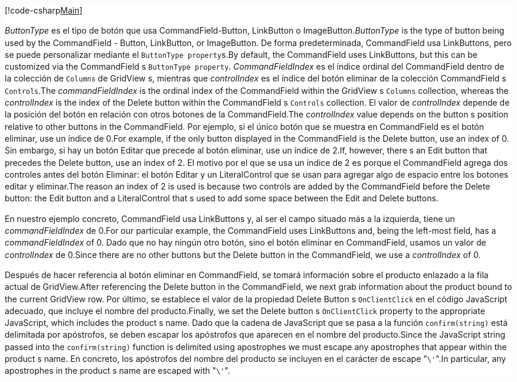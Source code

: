 [!code-csharp[Main](adding-client-side-confirmation-when-deleting-cs/samples/sample6.cs)]

<span data-ttu-id="8693b-177">*ButtonType* es el tipo de botón que usa CommandField-Button, LinkButton o ImageButton.</span><span class="sxs-lookup"><span data-stu-id="8693b-177">*ButtonType* is the type of button being used by the CommandField - Button, LinkButton, or ImageButton.</span></span> <span data-ttu-id="8693b-178">De forma predeterminada, CommandField usa LinkButtons, pero se puede personalizar mediante el `ButtonType property`s.</span><span class="sxs-lookup"><span data-stu-id="8693b-178">By default, the CommandField uses LinkButtons, but this can be customized via the CommandField s `ButtonType property`.</span></span> <span data-ttu-id="8693b-179">*CommandFieldIndex* es el índice ordinal del CommandField dentro de la colección de `Columns` de GridView s, mientras que *controlIndex* es el índice del botón eliminar de la colección CommandField s `Controls`.</span><span class="sxs-lookup"><span data-stu-id="8693b-179">The *commandFieldIndex* is the ordinal index of the CommandField within the GridView s `Columns` collection, whereas the *controlIndex* is the index of the Delete button within the CommandField s `Controls` collection.</span></span> <span data-ttu-id="8693b-180">El valor de *controlIndex* depende de la posición del botón en relación con otros botones de la CommandField.</span><span class="sxs-lookup"><span data-stu-id="8693b-180">The *controlIndex* value depends on the button s position relative to other buttons in the CommandField.</span></span> <span data-ttu-id="8693b-181">Por ejemplo, si el único botón que se muestra en CommandField es el botón eliminar, use un índice de 0.</span><span class="sxs-lookup"><span data-stu-id="8693b-181">For example, if the only button displayed in the CommandField is the Delete button, use an index of 0.</span></span> <span data-ttu-id="8693b-182">Sin embargo, si hay un botón Editar que precede al botón eliminar, use un índice de 2.</span><span class="sxs-lookup"><span data-stu-id="8693b-182">If, however, there s an Edit button that precedes the Delete button, use an index of 2.</span></span> <span data-ttu-id="8693b-183">El motivo por el que se usa un índice de 2 es porque el CommandField agrega dos controles antes del botón Eliminar: el botón Editar y un LiteralControl que se usan para agregar algo de espacio entre los botones editar y eliminar.</span><span class="sxs-lookup"><span data-stu-id="8693b-183">The reason an index of 2 is used is because two controls are added by the CommandField before the Delete button: the Edit button and a LiteralControl that s used to add some space between the Edit and Delete buttons.</span></span>

<span data-ttu-id="8693b-184">En nuestro ejemplo concreto, CommandField usa LinkButtons y, al ser el campo situado más a la izquierda, tiene un *commandFieldIndex* de 0.</span><span class="sxs-lookup"><span data-stu-id="8693b-184">For our particular example, the CommandField uses LinkButtons and, being the left-most field, has a *commandFieldIndex* of 0.</span></span> <span data-ttu-id="8693b-185">Dado que no hay ningún otro botón, sino el botón eliminar en CommandField, usamos un valor de *controlIndex* de 0.</span><span class="sxs-lookup"><span data-stu-id="8693b-185">Since there are no other buttons but the Delete button in the CommandField, we use a *controlIndex* of 0.</span></span>

<span data-ttu-id="8693b-186">Después de hacer referencia al botón eliminar en CommandField, se tomará información sobre el producto enlazado a la fila actual de GridView.</span><span class="sxs-lookup"><span data-stu-id="8693b-186">After referencing the Delete button in the CommandField, we next grab information about the product bound to the current GridView row.</span></span> <span data-ttu-id="8693b-187">Por último, se establece el valor de la propiedad Delete Button s `OnClientClick` en el código JavaScript adecuado, que incluye el nombre del producto.</span><span class="sxs-lookup"><span data-stu-id="8693b-187">Finally, we set the Delete button s `OnClientClick` property to the appropriate JavaScript, which includes the product s name.</span></span> <span data-ttu-id="8693b-188">Dado que la cadena de JavaScript que se pasa a la función `confirm(string)` está delimitada por apóstrofos, se deben escapar los apóstrofos que aparecen en el nombre del producto.</span><span class="sxs-lookup"><span data-stu-id="8693b-188">Since the JavaScript string passed into the `confirm(string)` function is delimited using apostrophes we must escape any apostrophes that appear within the product s name.</span></span> <span data-ttu-id="8693b-189">En concreto, los apóstrofos del nombre del producto se incluyen en el carácter de escape "`\'`".</span><span class="sxs-lookup"><span data-stu-id="8693b-189">In particular, any apostrophes in the product s name are escaped with "`\'`".</span></span>
